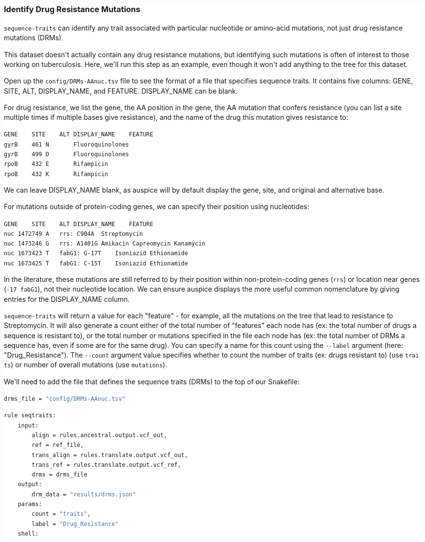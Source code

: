 ### Identify Drug Resistance Mutations

`sequence-traits` can identify any trait associated with particular nucleotide or amino-acid mutations, not just drug resistance mutations (DRMs).

This dataset doesn't actually contain any drug resistance mutations, but identifying such mutations is often of interest to those working on tuberculosis.
Here, we'll run this step as an example, even though it won't add anything to the tree for this dataset.

Open up the `config/DRMs-AAnuc.tsv` file to see the format of a file that specifies sequence traits.
It contains five columns: GENE, SITE, ALT, DISPLAY_NAME, and FEATURE. DISPLAY_NAME can be blank.

For drug resistance, we list the gene, the AA position in the gene, the AA mutation that confers resistance (you can list a site multiple times if multiple bases give resistance), and the name of the drug this mutation gives resistance to:
```bash
GENE	SITE	ALT	DISPLAY_NAME	FEATURE
gyrB	461	N		Fluoroquinolones
gyrB	499	D		Fluoroquinolones
rpoB	432	E		Rifampicin
rpoB	432	K		Rifampicin
```
We can leave DISPLAY_NAME blank, as auspice will by default display the gene, site, and original and alternative base.

For mutations outside of protein-coding genes, we can specify their position using nucleotides:
```bash
GENE	SITE	ALT	DISPLAY_NAME	FEATURE
nuc	1472749	A	rrs: C904A	Streptomycin
nuc	1473246	G	rrs: A1401G	Amikacin Capreomycin Kanamycin
nuc	1673423	T	fabG1: G-17T	Isoniazid Ethionamide
nuc	1673425	T	fabG1: C-15T	Isoniazid Ethionamide
```
In the literature, these mutations are still referred to by their position within non-protein-coding genes (`rrs`) or location near genes (`-17 fabG1`), not their nucleotide location.
We can ensure auspice displays the more useful common nomenclature by giving entries for the DISPLAY_NAME column.

`sequence-traits` will return a value for each "feature" - for example, all the mutations on the tree that lead to resistance to Streptomycin.
It will also generate a count either of the total number of "features" each node has (ex: the total number of drugs a sequence is resistant to), or the total number or mutations specified in the file each node has (ex: the total number of DRMs a sequence has, even if some are for the same drug).
You can specify a name for this count using the `--label` argument (here: "Drug_Resistance").
The `--count` argument value specifies whether to count the number of traits (ex: drugs resistant to) (use `traits`) or number of overall mutations (use `mutations`).

We'll need to add the file that defines the sequence traits (DRMs) to the top of our Snakefile:
```bash
drms_file = "config/DRMs-AAnuc.tsv"
```

```bash
rule seqtraits:
    input:
        align = rules.ancestral.output.vcf_out,
        ref = ref_file,
        trans_align = rules.translate.output.vcf_out,
        trans_ref = rules.translate.output.vcf_ref,
        drms = drms_file
    output:
        drm_data = "results/drms.json"
    params:
        count = "traits",
        label = "Drug_Resistance"
    shell:
```